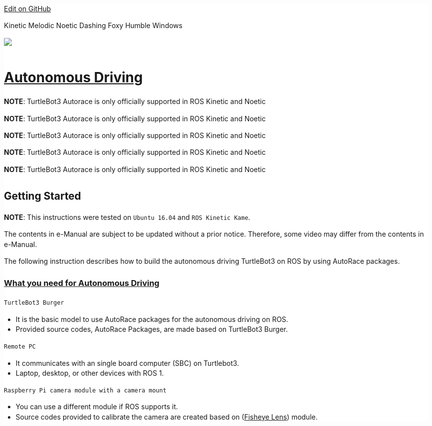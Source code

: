 
[Edit on GitHub](https://github.com/ROBOTIS-GIT/emanual/blob/master/docs/en/platform/turtlebot3/autonomous_driving/autonomous_driving.md "https://github.com/ROBOTIS-GIT/emanual/blob/master/docs/en/platform/turtlebot3/autonomous_driving/autonomous_driving.md") 

Kinetic 
Melodic
Noetic
Dashing
Foxy
Humble
Windows

![](/assets/images/platform/turtlebot3/autonomous_driving/autorace_rbiz_challenge_2017_robots_1.png)

# [Autonomous Driving](#autonomous-driving "#autonomous-driving")

**NOTE**: TurtleBot3 Autorace is only officially supported in ROS Kinetic and Noetic

**NOTE**: TurtleBot3 Autorace is only officially supported in ROS Kinetic and Noetic

**NOTE**: TurtleBot3 Autorace is only officially supported in ROS Kinetic and Noetic

**NOTE**: TurtleBot3 Autorace is only officially supported in ROS Kinetic and Noetic

**NOTE**: TurtleBot3 Autorace is only officially supported in ROS Kinetic and Noetic

## Getting Started

**NOTE**: This instructions were tested on `Ubuntu 16.04` and `ROS Kinetic Kame`.

The contents in e-Manual are subject to be updated without a prior notice. Therefore, some video may differ from the contents in e-Manual.

The following instruction describes how to build the autonomous driving TurtleBot3 on ROS by using AutoRace packages.

### [What you need for Autonomous Driving](#what-you-need-for-autonomous-driving "#what-you-need-for-autonomous-driving")

`TurtleBot3 Burger`

* It is the basic model to use AutoRace packages for the autonomous driving on ROS.
* Provided source codes, AutoRace Packages, are made based on TurtleBot3 Burger.

`Remote PC`

* It communicates with an single board computer (SBC) on Turtlebot3.
* Laptop, desktop, or other devices with ROS 1.

`Raspberry Pi camera module with a camera mount`

* You can use a different module if ROS supports it.
* Source codes provided to calibrate the camera are created based on ([Fisheye Lens](https://www.waveshare.com/rpi-camera-g.htm "https://www.waveshare.com/rpi-camera-g.htm")) module.
